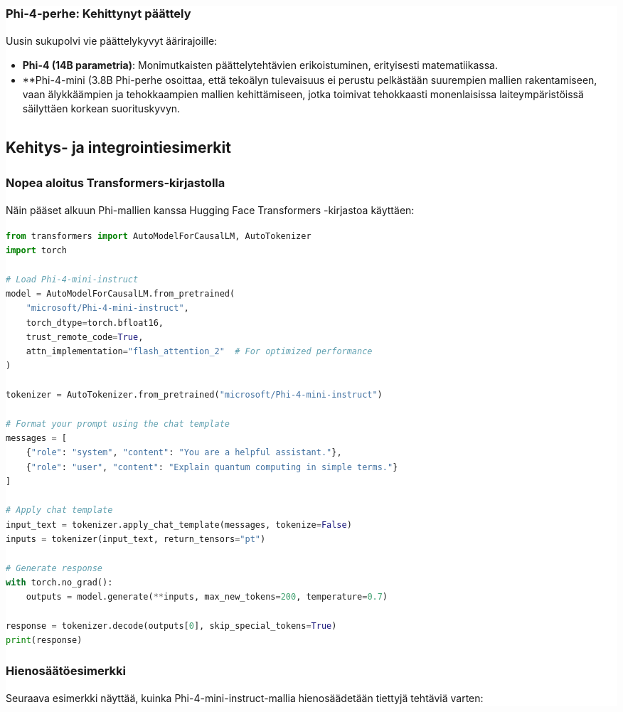 ### Phi-4-perhe: Kehittynyt päättely

Uusin sukupolvi vie päättelykyvyt äärirajoille:

- **Phi-4 (14B parametria)**: Monimutkaisten päättelytehtävien erikoistuminen, erityisesti matematiikassa.
- **Phi-4-mini (3.8B
Phi-perhe osoittaa, että tekoälyn tulevaisuus ei perustu pelkästään suurempien mallien rakentamiseen, vaan älykkäämpien ja tehokkaampien mallien kehittämiseen, jotka toimivat tehokkaasti monenlaisissa laiteympäristöissä säilyttäen korkean suorituskyvyn.

## Kehitys- ja integrointiesimerkit

### Nopea aloitus Transformers-kirjastolla

Näin pääset alkuun Phi-mallien kanssa Hugging Face Transformers -kirjastoa käyttäen:

```python
from transformers import AutoModelForCausalLM, AutoTokenizer
import torch

# Load Phi-4-mini-instruct
model = AutoModelForCausalLM.from_pretrained(
    "microsoft/Phi-4-mini-instruct",
    torch_dtype=torch.bfloat16,
    trust_remote_code=True,
    attn_implementation="flash_attention_2"  # For optimized performance
)

tokenizer = AutoTokenizer.from_pretrained("microsoft/Phi-4-mini-instruct")

# Format your prompt using the chat template
messages = [
    {"role": "system", "content": "You are a helpful assistant."},
    {"role": "user", "content": "Explain quantum computing in simple terms."}
]

# Apply chat template
input_text = tokenizer.apply_chat_template(messages, tokenize=False)
inputs = tokenizer(input_text, return_tensors="pt")

# Generate response
with torch.no_grad():
    outputs = model.generate(**inputs, max_new_tokens=200, temperature=0.7)
    
response = tokenizer.decode(outputs[0], skip_special_tokens=True)
print(response)
```

### Hienosäätöesimerkki

Seuraava esimerkki näyttää, kuinka Phi-4-mini-instruct-mallia hienosäädetään tiettyjä tehtäviä varten:
